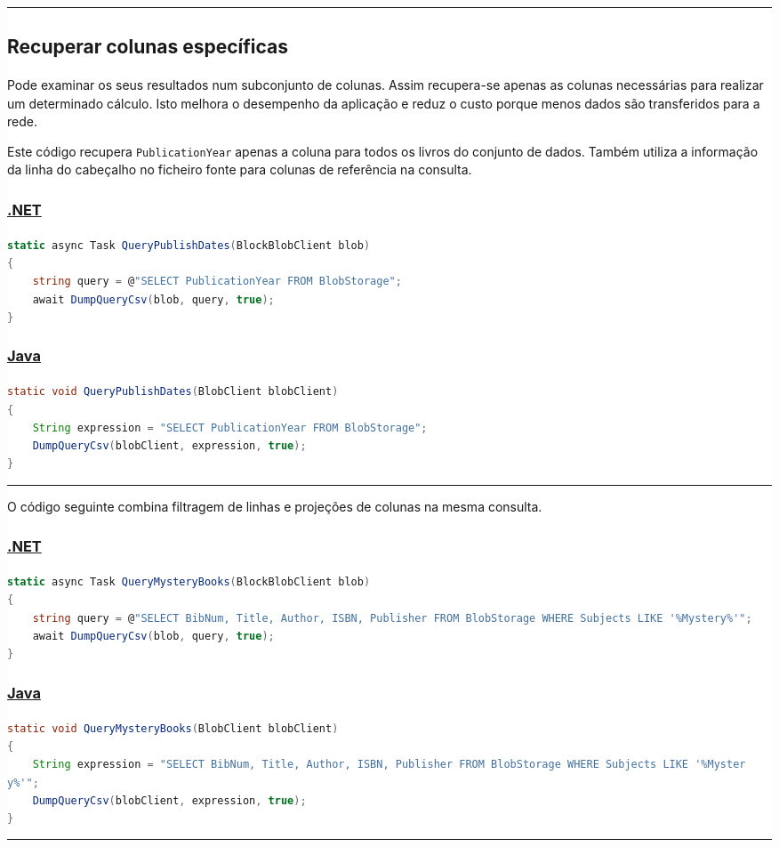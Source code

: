 ```java
```

---

## <a name="retrieve-specific-columns"></a>Recuperar colunas específicas

Pode examinar os seus resultados num subconjunto de colunas. Assim recupera-se apenas as colunas necessárias para realizar um determinado cálculo. Isto melhora o desempenho da aplicação e reduz o custo porque menos dados são transferidos para a rede. 

Este código recupera `PublicationYear` apenas a coluna para todos os livros do conjunto de dados. Também utiliza a informação da linha do cabeçalho no ficheiro fonte para colunas de referência na consulta.


### <a name="net"></a>[.NET](#tab/dotnet)

```cs
static async Task QueryPublishDates(BlockBlobClient blob)
{
    string query = @"SELECT PublicationYear FROM BlobStorage";
    await DumpQueryCsv(blob, query, true);
}
```

### <a name="java"></a>[Java](#tab/java)

```java
static void QueryPublishDates(BlobClient blobClient)
{
    String expression = "SELECT PublicationYear FROM BlobStorage";
    DumpQueryCsv(blobClient, expression, true);
}
```

---

O código seguinte combina filtragem de linhas e projeções de colunas na mesma consulta. 

### <a name="net"></a>[.NET](#tab/dotnet)

```cs
static async Task QueryMysteryBooks(BlockBlobClient blob)
{
    string query = @"SELECT BibNum, Title, Author, ISBN, Publisher FROM BlobStorage WHERE Subjects LIKE '%Mystery%'";
    await DumpQueryCsv(blob, query, true);
}
```

### <a name="java"></a>[Java](#tab/java)

```java
static void QueryMysteryBooks(BlobClient blobClient)
{
    String expression = "SELECT BibNum, Title, Author, ISBN, Publisher FROM BlobStorage WHERE Subjects LIKE '%Mystery%'";
    DumpQueryCsv(blobClient, expression, true);
}
```

---